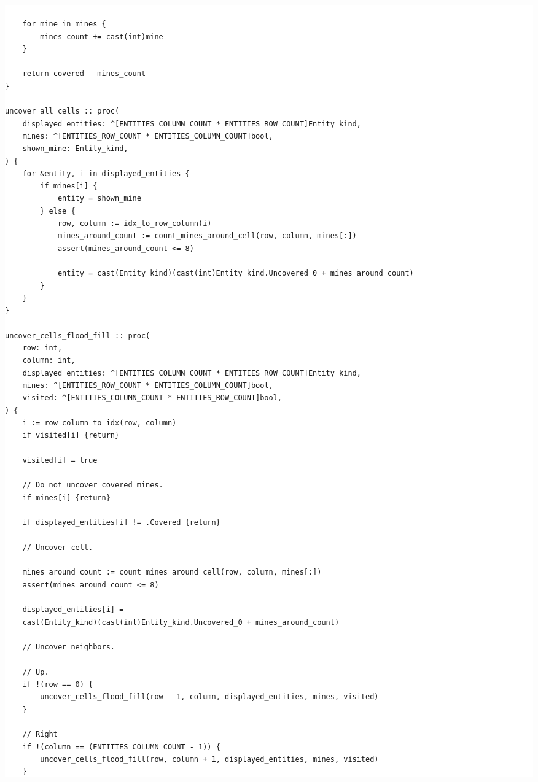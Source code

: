 ```odin

	for mine in mines {
		mines_count += cast(int)mine
	}

	return covered - mines_count
}

uncover_all_cells :: proc(
	displayed_entities: ^[ENTITIES_COLUMN_COUNT * ENTITIES_ROW_COUNT]Entity_kind,
	mines: ^[ENTITIES_ROW_COUNT * ENTITIES_COLUMN_COUNT]bool,
	shown_mine: Entity_kind,
) {
	for &entity, i in displayed_entities {
		if mines[i] {
			entity = shown_mine
		} else {
			row, column := idx_to_row_column(i)
			mines_around_count := count_mines_around_cell(row, column, mines[:])
			assert(mines_around_count <= 8)

			entity = cast(Entity_kind)(cast(int)Entity_kind.Uncovered_0 + mines_around_count)
		}
	}
}

uncover_cells_flood_fill :: proc(
	row: int,
	column: int,
	displayed_entities: ^[ENTITIES_COLUMN_COUNT * ENTITIES_ROW_COUNT]Entity_kind,
	mines: ^[ENTITIES_ROW_COUNT * ENTITIES_COLUMN_COUNT]bool,
	visited: ^[ENTITIES_COLUMN_COUNT * ENTITIES_ROW_COUNT]bool,
) {
	i := row_column_to_idx(row, column)
	if visited[i] {return}

	visited[i] = true

	// Do not uncover covered mines.
	if mines[i] {return}

	if displayed_entities[i] != .Covered {return}

	// Uncover cell.

	mines_around_count := count_mines_around_cell(row, column, mines[:])
	assert(mines_around_count <= 8)

	displayed_entities[i] =
	cast(Entity_kind)(cast(int)Entity_kind.Uncovered_0 + mines_around_count)

	// Uncover neighbors.

	// Up.
	if !(row == 0) {
		uncover_cells_flood_fill(row - 1, column, displayed_entities, mines, visited)
	}

	// Right
	if !(column == (ENTITIES_COLUMN_COUNT - 1)) {
		uncover_cells_flood_fill(row, column + 1, displayed_entities, mines, visited)
	}

```